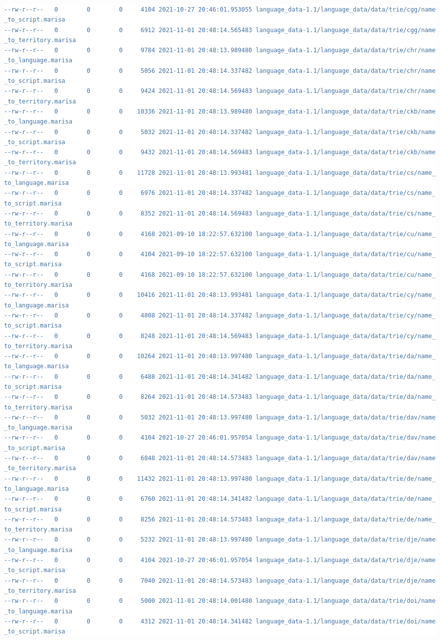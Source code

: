 ```diff
--rw-r--r--   0        0        0     4104 2021-10-27 20:46:01.953055 language_data-1.1/language_data/data/trie/cgg/name_to_script.marisa
--rw-r--r--   0        0        0     6912 2021-11-01 20:48:14.565483 language_data-1.1/language_data/data/trie/cgg/name_to_territory.marisa
--rw-r--r--   0        0        0     9784 2021-11-01 20:48:13.989480 language_data-1.1/language_data/data/trie/chr/name_to_language.marisa
--rw-r--r--   0        0        0     5056 2021-11-01 20:48:14.337482 language_data-1.1/language_data/data/trie/chr/name_to_script.marisa
--rw-r--r--   0        0        0     9424 2021-11-01 20:48:14.569483 language_data-1.1/language_data/data/trie/chr/name_to_territory.marisa
--rw-r--r--   0        0        0    10336 2021-11-01 20:48:13.989480 language_data-1.1/language_data/data/trie/ckb/name_to_language.marisa
--rw-r--r--   0        0        0     5032 2021-11-01 20:48:14.337482 language_data-1.1/language_data/data/trie/ckb/name_to_script.marisa
--rw-r--r--   0        0        0     9432 2021-11-01 20:48:14.569483 language_data-1.1/language_data/data/trie/ckb/name_to_territory.marisa
--rw-r--r--   0        0        0    11728 2021-11-01 20:48:13.993481 language_data-1.1/language_data/data/trie/cs/name_to_language.marisa
--rw-r--r--   0        0        0     6976 2021-11-01 20:48:14.337482 language_data-1.1/language_data/data/trie/cs/name_to_script.marisa
--rw-r--r--   0        0        0     8352 2021-11-01 20:48:14.569483 language_data-1.1/language_data/data/trie/cs/name_to_territory.marisa
--rw-r--r--   0        0        0     4168 2021-09-10 18:22:57.632100 language_data-1.1/language_data/data/trie/cu/name_to_language.marisa
--rw-r--r--   0        0        0     4104 2021-09-10 18:22:57.632100 language_data-1.1/language_data/data/trie/cu/name_to_script.marisa
--rw-r--r--   0        0        0     4168 2021-09-10 18:22:57.632100 language_data-1.1/language_data/data/trie/cu/name_to_territory.marisa
--rw-r--r--   0        0        0    10416 2021-11-01 20:48:13.993481 language_data-1.1/language_data/data/trie/cy/name_to_language.marisa
--rw-r--r--   0        0        0     4808 2021-11-01 20:48:14.337482 language_data-1.1/language_data/data/trie/cy/name_to_script.marisa
--rw-r--r--   0        0        0     8248 2021-11-01 20:48:14.569483 language_data-1.1/language_data/data/trie/cy/name_to_territory.marisa
--rw-r--r--   0        0        0    10264 2021-11-01 20:48:13.997480 language_data-1.1/language_data/data/trie/da/name_to_language.marisa
--rw-r--r--   0        0        0     6488 2021-11-01 20:48:14.341482 language_data-1.1/language_data/data/trie/da/name_to_script.marisa
--rw-r--r--   0        0        0     8264 2021-11-01 20:48:14.573483 language_data-1.1/language_data/data/trie/da/name_to_territory.marisa
--rw-r--r--   0        0        0     5032 2021-11-01 20:48:13.997480 language_data-1.1/language_data/data/trie/dav/name_to_language.marisa
--rw-r--r--   0        0        0     4104 2021-10-27 20:46:01.957054 language_data-1.1/language_data/data/trie/dav/name_to_script.marisa
--rw-r--r--   0        0        0     6848 2021-11-01 20:48:14.573483 language_data-1.1/language_data/data/trie/dav/name_to_territory.marisa
--rw-r--r--   0        0        0    11432 2021-11-01 20:48:13.997480 language_data-1.1/language_data/data/trie/de/name_to_language.marisa
--rw-r--r--   0        0        0     6760 2021-11-01 20:48:14.341482 language_data-1.1/language_data/data/trie/de/name_to_script.marisa
--rw-r--r--   0        0        0     8256 2021-11-01 20:48:14.573483 language_data-1.1/language_data/data/trie/de/name_to_territory.marisa
--rw-r--r--   0        0        0     5232 2021-11-01 20:48:13.997480 language_data-1.1/language_data/data/trie/dje/name_to_language.marisa
--rw-r--r--   0        0        0     4104 2021-10-27 20:46:01.957054 language_data-1.1/language_data/data/trie/dje/name_to_script.marisa
--rw-r--r--   0        0        0     7040 2021-11-01 20:48:14.573483 language_data-1.1/language_data/data/trie/dje/name_to_territory.marisa
--rw-r--r--   0        0        0     5000 2021-11-01 20:48:14.001480 language_data-1.1/language_data/data/trie/doi/name_to_language.marisa
--rw-r--r--   0        0        0     4312 2021-11-01 20:48:14.341482 language_data-1.1/language_data/data/trie/doi/name_to_script.marisa
```